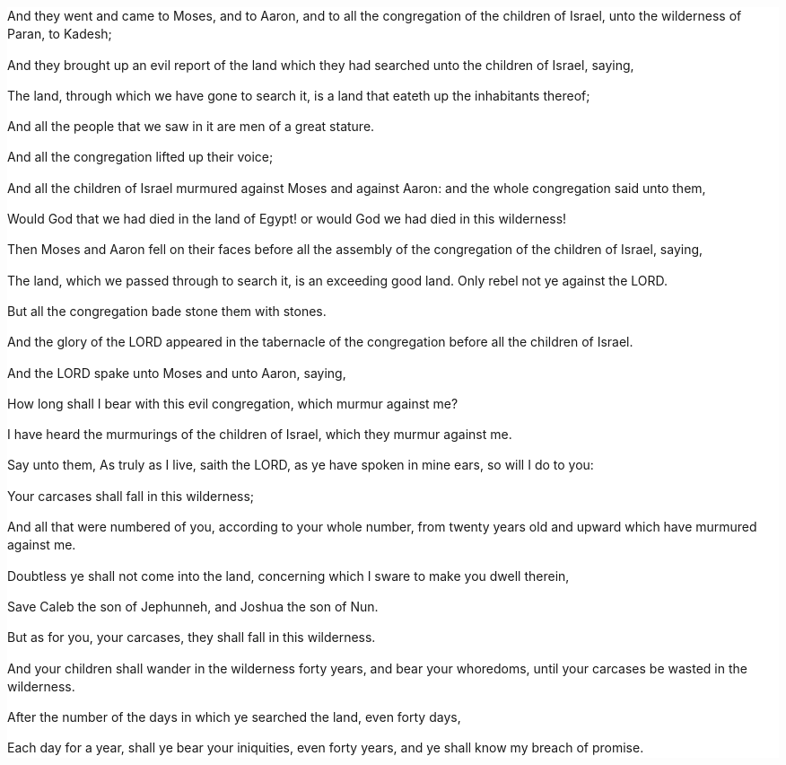 And they went and came to Moses, and to Aaron, and to all the
congregation of the children of Israel, unto the wilderness of Paran, to
Kadesh;

And they brought up an evil report of the land which they had searched
unto the children of Israel, saying,

The land, through which we have gone to search it, is a land that eateth
up the inhabitants thereof;

And all the people that we saw in it are men of a great stature.

And all the congregation lifted up their voice;

And all the children of Israel murmured against Moses and against Aaron:
and the whole congregation said unto them,

Would God that we had died in the land of Egypt! or would God we had
died in this wilderness!

Then Moses and Aaron fell on their faces before all the assembly of the
congregation of the children of Israel, saying,

The land, which we passed through to search it, is an exceeding good
land. Only rebel not ye against the LORD.

But all the congregation bade stone them with stones.

And the glory of the LORD appeared in the tabernacle of the congregation
before all the children of Israel.

And the LORD spake unto Moses and unto Aaron, saying,

How long shall I bear with this evil congregation, which murmur against
me?

I have heard the murmurings of the children of Israel, which they murmur
against me.

Say unto them, As truly as I live, saith the LORD, as ye have spoken in
mine ears, so will I do to you:

Your carcases shall fall in this wilderness;

And all that were numbered of you, according to your whole number, from
twenty years old and upward which have murmured against me.

Doubtless ye shall not come into the land, concerning which I sware to
make you dwell therein,

Save Caleb the son of Jephunneh, and Joshua the son of Nun.

But as for you, your carcases, they shall fall in this wilderness.

And your children shall wander in the wilderness forty years, and bear
your whoredoms, until your carcases be wasted in the wilderness.

After the number of the days in which ye searched the land, even forty
days,

Each day for a year, shall ye bear your iniquities, even forty years,
and ye shall know my breach of promise.
